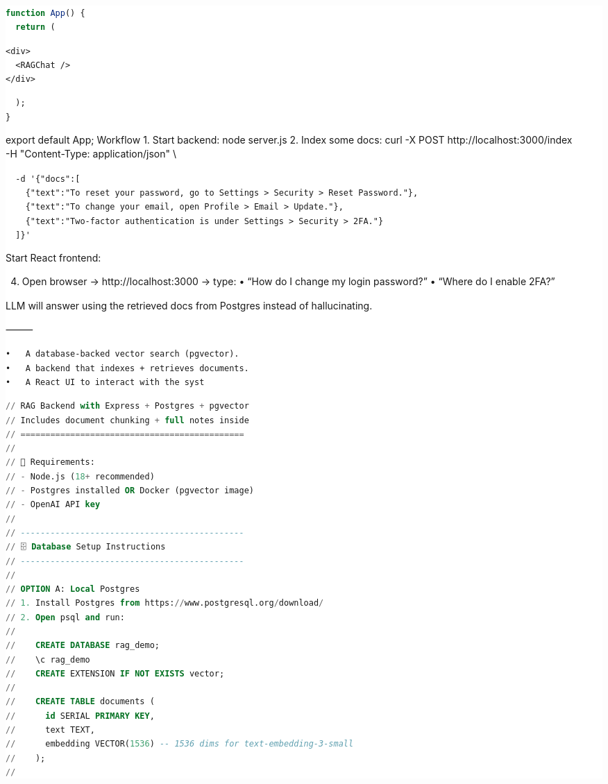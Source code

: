 ```js
function App() {
  return (
```
    <div>
      <RAGChat />
    </div>
```text
  );
}
```

export default App;
Workflow
	1.	Start backend:
node server.js
2.	Index some docs:
curl -X POST http://localhost:3000/index \
  -H "Content-Type: application/json" \
```text
  -d '{"docs":[
    {"text":"To reset your password, go to Settings > Security > Reset Password."},
    {"text":"To change your email, open Profile > Email > Update."},
    {"text":"Two-factor authentication is under Settings > Security > 2FA."}
  ]}'
```

Start React frontend:

4.	Open browser → http://localhost:3000 → type:
	•	“How do I change my login password?”
	•	“Where do I enable 2FA?”

LLM will answer using the retrieved docs from Postgres instead of hallucinating.

⸻

	•	A database-backed vector search (pgvector).
	•	A backend that indexes + retrieves documents.
	•	A React UI to interact with the syst
```sql
// RAG Backend with Express + Postgres + pgvector
// Includes document chunking + full notes inside
// =============================================
//
// 🔧 Requirements:
// - Node.js (18+ recommended)
// - Postgres installed OR Docker (pgvector image)
// - OpenAI API key
//
// ---------------------------------------------
// 🗄️ Database Setup Instructions
// ---------------------------------------------
//
// OPTION A: Local Postgres
// 1. Install Postgres from https://www.postgresql.org/download/
// 2. Open psql and run:
//
//    CREATE DATABASE rag_demo;
//    \c rag_demo
//    CREATE EXTENSION IF NOT EXISTS vector;
//
//    CREATE TABLE documents (
//      id SERIAL PRIMARY KEY,
//      text TEXT,
//      embedding VECTOR(1536) -- 1536 dims for text-embedding-3-small
//    );
//
```